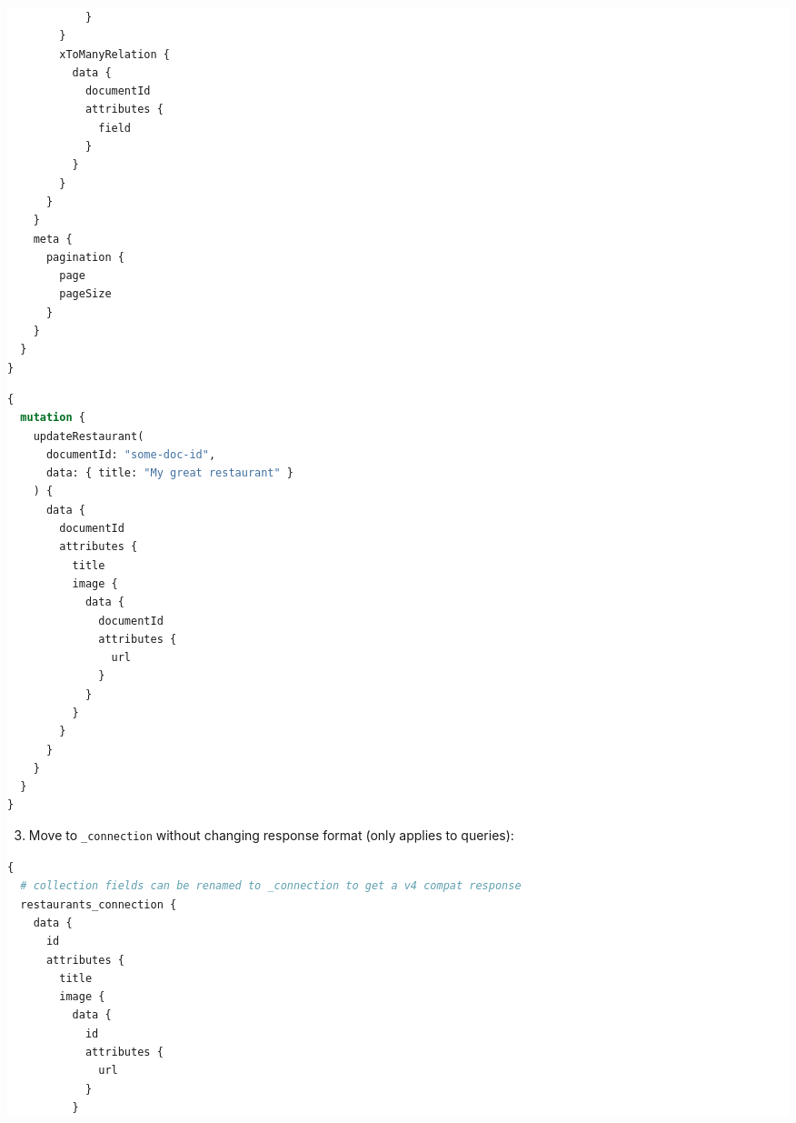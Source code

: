   ```graphql
              }
          }
          xToManyRelation {
            data {
              documentId
              attributes {
                field
              }
            }
          }
        }
      }
      meta {
        pagination {
          page
          pageSize
        }
      }
    }
  }
  ```

  ```graphql
  {
    mutation {
      updateRestaurant(
        documentId: "some-doc-id",
        data: { title: "My great restaurant" }
      ) {
        data {
          documentId
          attributes {
            title
            image {
              data {
                documentId
                attributes {
                  url
                }
              }
            }
          }
        }
      }
    }
  }
  ```

3. Move to `_connection` without changing response format (only applies to queries):

  ```graphql
  {
    # collection fields can be renamed to _connection to get a v4 compat response
    restaurants_connection {
      data {
        id
        attributes {
          title
          image {
            data {
              id
              attributes {
                url
              }
            }
  ```